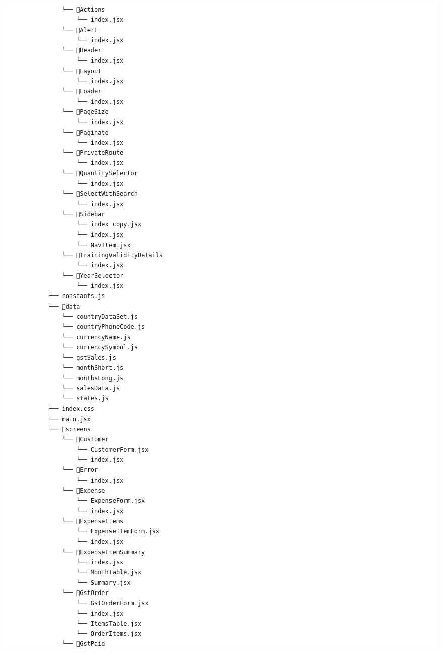 ```
                └── 📁Actions
                    └── index.jsx
                └── 📁Alert
                    └── index.jsx
                └── 📁Header
                    └── index.jsx
                └── 📁Layout
                    └── index.jsx
                └── 📁Loader
                    └── index.jsx
                └── 📁PageSize
                    └── index.jsx
                └── 📁Paginate
                    └── index.jsx
                └── 📁PrivateRoute
                    └── index.jsx
                └── 📁QuantitySelector
                    └── index.jsx
                └── 📁SelectWithSearch
                    └── index.jsx
                └── 📁Sidebar
                    └── index copy.jsx
                    └── index.jsx
                    └── NavItem.jsx
                └── 📁TrainingValidityDetails
                    └── index.jsx
                └── 📁YearSelector
                    └── index.jsx
            └── constants.js
            └── 📁data
                └── countryDataSet.js
                └── countryPhoneCode.js
                └── currencyName.js
                └── currencySymbol.js
                └── gstSales.js
                └── monthShort.js
                └── monthsLong.js
                └── salesData.js
                └── states.js
            └── index.css
            └── main.jsx
            └── 📁screens
                └── 📁Customer
                    └── CustomerForm.jsx
                    └── index.jsx
                └── 📁Error
                    └── index.jsx
                └── 📁Expense
                    └── ExpenseForm.jsx
                    └── index.jsx
                └── 📁ExpenseItems
                    └── ExpenseItemForm.jsx
                    └── index.jsx
                └── 📁ExpenseItemSummary
                    └── index.jsx
                    └── MonthTable.jsx
                    └── Summary.jsx
                └── 📁GstOrder
                    └── GstOrderForm.jsx
                    └── index.jsx
                    └── ItemsTable.jsx
                    └── OrderItems.jsx
                └── 📁GstPaid
```